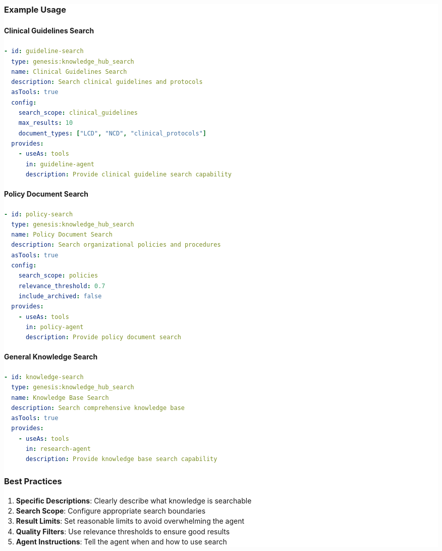 ### Example Usage

#### Clinical Guidelines Search
```yaml
- id: guideline-search
  type: genesis:knowledge_hub_search
  name: Clinical Guidelines Search
  description: Search clinical guidelines and protocols
  asTools: true
  config:
    search_scope: clinical_guidelines
    max_results: 10
    document_types: ["LCD", "NCD", "clinical_protocols"]
  provides:
    - useAs: tools
      in: guideline-agent
      description: Provide clinical guideline search capability
```

#### Policy Document Search
```yaml
- id: policy-search
  type: genesis:knowledge_hub_search
  name: Policy Document Search
  description: Search organizational policies and procedures
  asTools: true
  config:
    search_scope: policies
    relevance_threshold: 0.7
    include_archived: false
  provides:
    - useAs: tools
      in: policy-agent
      description: Provide policy document search
```

#### General Knowledge Search
```yaml
- id: knowledge-search
  type: genesis:knowledge_hub_search
  name: Knowledge Base Search
  description: Search comprehensive knowledge base
  asTools: true
  provides:
    - useAs: tools
      in: research-agent
      description: Provide knowledge base search capability
```

### Best Practices

1. **Specific Descriptions**: Clearly describe what knowledge is searchable
2. **Search Scope**: Configure appropriate search boundaries
3. **Result Limits**: Set reasonable limits to avoid overwhelming the agent
4. **Quality Filters**: Use relevance thresholds to ensure good results
5. **Agent Instructions**: Tell the agent when and how to use search
